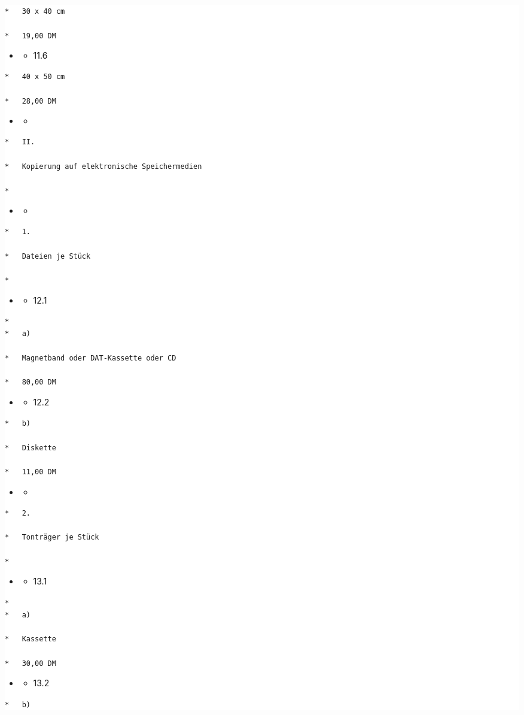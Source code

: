     *   30 x 40 cm

    *   19,00 DM


*    *   11.6

    *   40 x 50 cm

    *   28,00 DM


*    *
    *   II.

    *   Kopierung auf elektronische Speichermedien

    *

*    *
    *   1.

    *   Dateien je Stück

    *

*    *   12.1

    *
    *   a)

    *   Magnetband oder DAT-Kassette oder CD

    *   80,00 DM


*    *   12.2

    *   b)

    *   Diskette

    *   11,00 DM


*    *
    *   2.

    *   Tonträger je Stück

    *

*    *   13.1

    *
    *   a)

    *   Kassette

    *   30,00 DM


*    *   13.2

    *   b)
